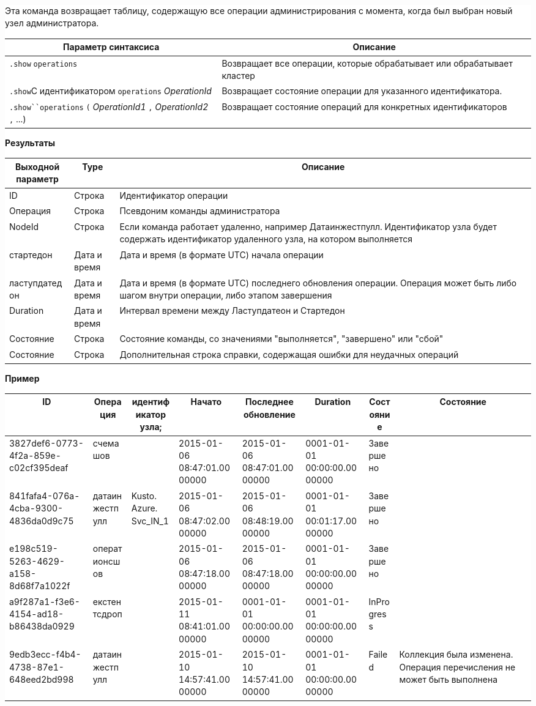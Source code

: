 Эта команда возвращает таблицу, содержащую все операции администрирования с момента, когда был выбран новый узел администратора.

|Параметр синтаксиса |Описание|
|---|---| 
|`.show` `operations`              |Возвращает все операции, которые обрабатывает или обрабатывает кластер
|`.show`С идентификатором `operations` *OperationId*|Возвращает состояние операции для указанного идентификатора.
|`.show``operations` `(` *OperationId1* `,` *OperationId2* `,` ...)|Возвращает состояние операций для конкретных идентификаторов

**Результаты**
 
|Выходной параметр |Type |Описание
|---|---|---
|ID |Строка |Идентификатор операции
|Операция |Строка |Псевдоним команды администратора
|NodeId |Строка |Если команда работает удаленно, например Датаинжестпулл. Идентификатор узла будет содержать идентификатор удаленного узла, на котором выполняется
|стартедон |Дата и время |Дата и время (в формате UTC) начала операции 
|ластупдатедон |Дата и время |Дата и время (в формате UTC) последнего обновления операции. Операция может быть либо шагом внутри операции, либо этапом завершения
|Duration |Дата и время |Интервал времени между Ластупдатеон и Стартедон
|Состояние |Строка |Состояние команды, со значениями "выполняется", "завершено" или "сбой"
|Состояние |Строка |Дополнительная строка справки, содержащая ошибки для неудачных операций
 
**Пример**
 
|ID |Операция |идентификатор узла; |Начато |Последнее обновление |Duration |Состояние |Состояние 
|--|--|--|--|--|--|--|--
|3827def6-0773-4f2a-859e-c02cf395deaf |счемашов | |2015-01-06 08:47:01.0000000 |2015-01-06 08:47:01.0000000 |0001-01-01 00:00:00.0000000 |Завершено | 
|841fafa4-076a-4cba-9300-4836da0d9c75 |датаинжестпулл |Kusto. Azure. Svc_IN_1 |2015-01-06 08:47:02.0000000 |2015-01-06 08:48:19.0000000 |0001-01-01 00:01:17.0000000 |Завершено | 
|e198c519-5263-4629-a158-8d68f7a1022f |оператионсшов | |2015-01-06 08:47:18.0000000 |2015-01-06 08:47:18.0000000 |0001-01-01 00:00:00.0000000 |Завершено |
|a9f287a1-f3e6-4154-ad18-b86438da0929 |екстентсдроп | |2015-01-11 08:41:01.0000000 |0001-01-01 00:00:00.0000000 |0001-01-01 00:00:00.0000000 |InProgress |
|9edb3ecc-f4b4-4738-87e1-648eed2bd998 |датаинжестпулл | |2015-01-10 14:57:41.0000000 |2015-01-10 14:57:41.0000000 |0001-01-01 00:00:00.0000000 |Failed |Коллекция была изменена. Операция перечисления не может быть выполнена |

